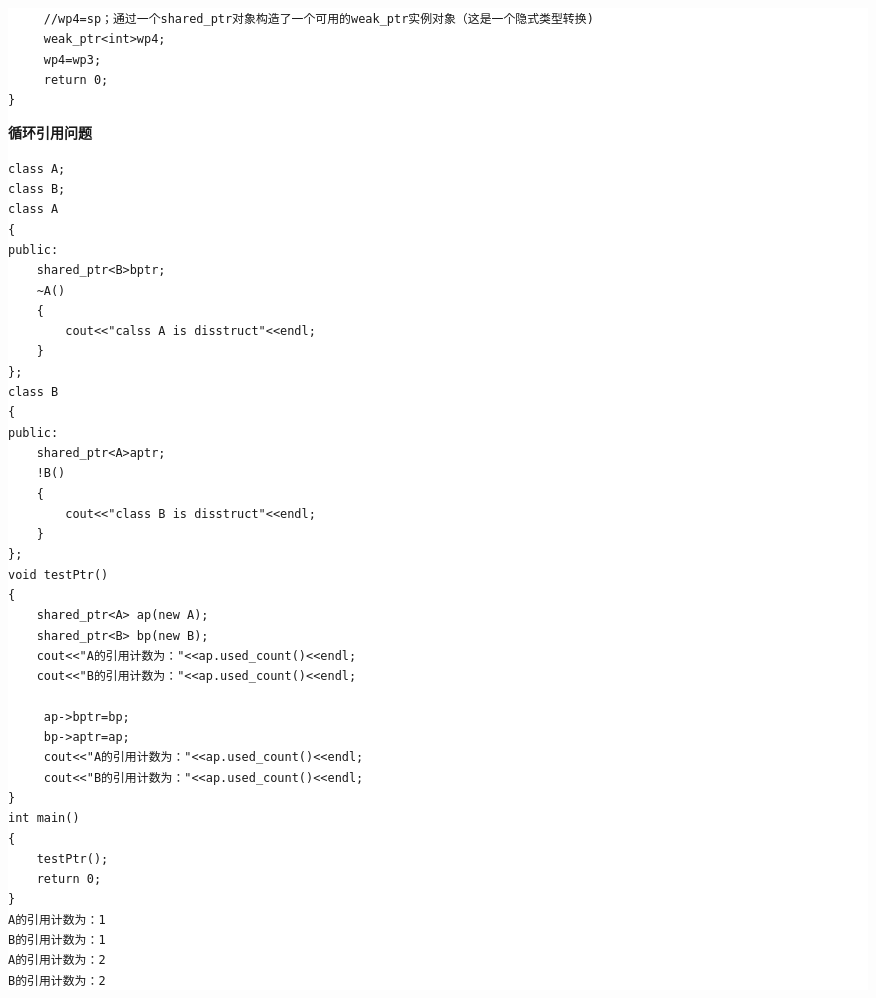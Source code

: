 ```
     //wp4=sp；通过一个shared_ptr对象构造了一个可用的weak_ptr实例对象（这是一个隐式类型转换)
     weak_ptr<int>wp4;
     wp4=wp3;
     return 0;
}
```
**循环引用问题**
```
class A;
class B;
class A
{
public:
    shared_ptr<B>bptr;
    ~A()
    {
        cout<<"calss A is disstruct"<<endl;
    }
};
class B
{
public:
    shared_ptr<A>aptr;
    !B()
    {
        cout<<"class B is disstruct"<<endl;
    }
};
void testPtr()
{
    shared_ptr<A> ap(new A);
    shared_ptr<B> bp(new B);
    cout<<"A的引用计数为："<<ap.used_count()<<endl;
    cout<<"B的引用计数为："<<ap.used_count()<<endl;

     ap->bptr=bp;
     bp->aptr=ap;
     cout<<"A的引用计数为："<<ap.used_count()<<endl;
     cout<<"B的引用计数为："<<ap.used_count()<<endl;
}
int main()
{
    testPtr();
    return 0;
}
A的引用计数为：1
B的引用计数为：1
A的引用计数为：2
B的引用计数为：2
```
